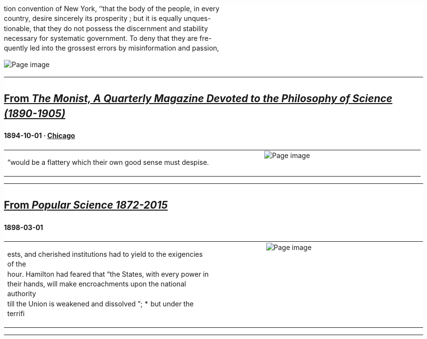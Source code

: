   
tion convention of New York, ‘‘that the body of the people, in every  
country, desire sincerely its prosperity ; but it is equally unques-  
tionable, that they do not possess the discernment and stability  
necessary for systematic government. To deny that they are fre-  
quently led into the grossest errors by misinformation and passion,
</td><td style="width: 50%; max-height: 75%; margin: auto; display: block;">
<img alt="Page image" src="https://iiif.archive.org/image/iiif/2/sim_monist_1894-10_5_1%2Fsim_monist_1894-10_5_1_jp2.zip%2Fsim_monist_1894-10_5_1_jp2%2Fsim_monist_1894-10_5_1_0015.jp2/pct:25.731497418244405,73.36111111111111,62.04819277108434,9.166666666666666/600,/0/default.jpg"/>
</td>
</tr></table>

---

## [From _The Monist, A Quarterly Magazine Devoted to the Philosophy of Science (1890-1905)_](https://archive.org/details/sim_monist_1894-10_5_1/page/n16/mode/1up?view=theater)

#### 1894-10-01 &middot; [Chicago](http://dbpedia.org/resource/Chicago)

<table style="width: 100%;"><tr><td style="width: 50%">

  
  
“would be a flattery which their own good sense must despise.
</td><td style="width: 50%; max-height: 75%; margin: auto; display: block;">
<img alt="Page image" src="https://iiif.archive.org/image/iiif/2/sim_monist_1894-10_5_1%2Fsim_monist_1894-10_5_1_jp2.zip%2Fsim_monist_1894-10_5_1_jp2%2Fsim_monist_1894-10_5_1_0016.jp2/pct:13.984509466437178,16.47222222222222,63.25301204819277,1.3611111111111112/600,/0/default.jpg"/>
</td>
</tr></table>

---

## [From _Popular Science 1872-2015_](https://archive.org/details/sim_popular-science_1898-03_52/page/n81/mode/1up?view=theater)

#### 1898-03-01

<table style="width: 100%;"><tr><td style="width: 50%">

  
ests, and cherished institutions had to yield to the exigencies of the  
hour. Hamilton had feared that “the States, with every power in  
their hands, will make encroachments upon the national authority  
till the Union is weakened and dissolved ”; * but under the terrifi
</td><td style="width: 50%; max-height: 75%; margin: auto; display: block;">
<img alt="Page image" src="https://iiif.archive.org/image/iiif/2/sim_popular-science_1898-03_52%2Fsim_popular-science_1898-03_52_jp2.zip%2Fsim_popular-science_1898-03_52_jp2%2Fsim_popular-science_1898-03_52_0081.jp2/pct:27.732035928143713,27.119071644803228,62.050898203592816,6.407669021190716/600,/0/default.jpg"/>
</td>
</tr></table>

---

